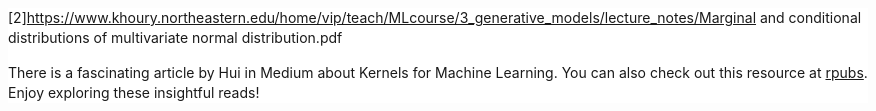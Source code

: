 [2]https://www.khoury.northeastern.edu/home/vip/teach/MLcourse/3_generative_models/lecture_notes/Marginal and conditional distributions of multivariate normal distribution.pdf



<ins class="adsbygoogle"
     style="display:block"
     data-ad-client="ca-pub-4877378276818686"
     data-ad-slot="1107185301"
     data-ad-format="auto"
     data-full-width-responsive="true"></ins>

<script>
     (adsbygoogle = window.adsbygoogle || []).push({});
</script>

There is a fascinating article by Hui in Medium about Kernels for Machine Learning. You can also check out this resource at [rpubs](https://rpubs.com/binhho660/922614). Enjoy exploring these insightful reads!
